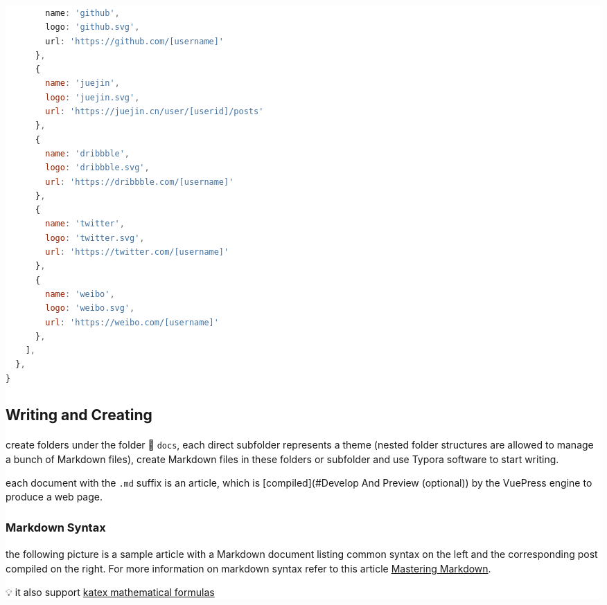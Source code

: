 ```js
        name: 'github',
        logo: 'github.svg',
        url: 'https://github.com/[username]'
      },
      {
        name: 'juejin',
        logo: 'juejin.svg',
        url: 'https://juejin.cn/user/[userid]/posts'
      },
      {
        name: 'dribbble',
        logo: 'dribbble.svg',
        url: 'https://dribbble.com/[username]'
      },
      {
        name: 'twitter',
        logo: 'twitter.svg',
        url: 'https://twitter.com/[username]'
      },
      {
        name: 'weibo',
        logo: 'weibo.svg',
        url: 'https://weibo.com/[username]'
      },
    ],
  },
}
```



## Writing and Creating

create folders under the folder :file_folder: `docs`, each direct subfolder represents a theme (nested folder structures are allowed to manage a bunch of Markdown files), create Markdown files in these folders or subfolder and use Typora software to start writing.

each document with the `.md` suffix is an article, which is [compiled](#Develop And Preview (optional)) by the VuePress engine to produce a web page.

### Markdown Syntax

the following picture is a sample article with a Markdown document listing common syntax on the left and the corresponding post compiled on the right. For more information on markdown syntax refer to this article [Mastering Markdown](https://guides.github.com/features/mastering-markdown/).

:bulb: it also support [katex mathematical formulas](https://katex.org/docs/supported.html)

